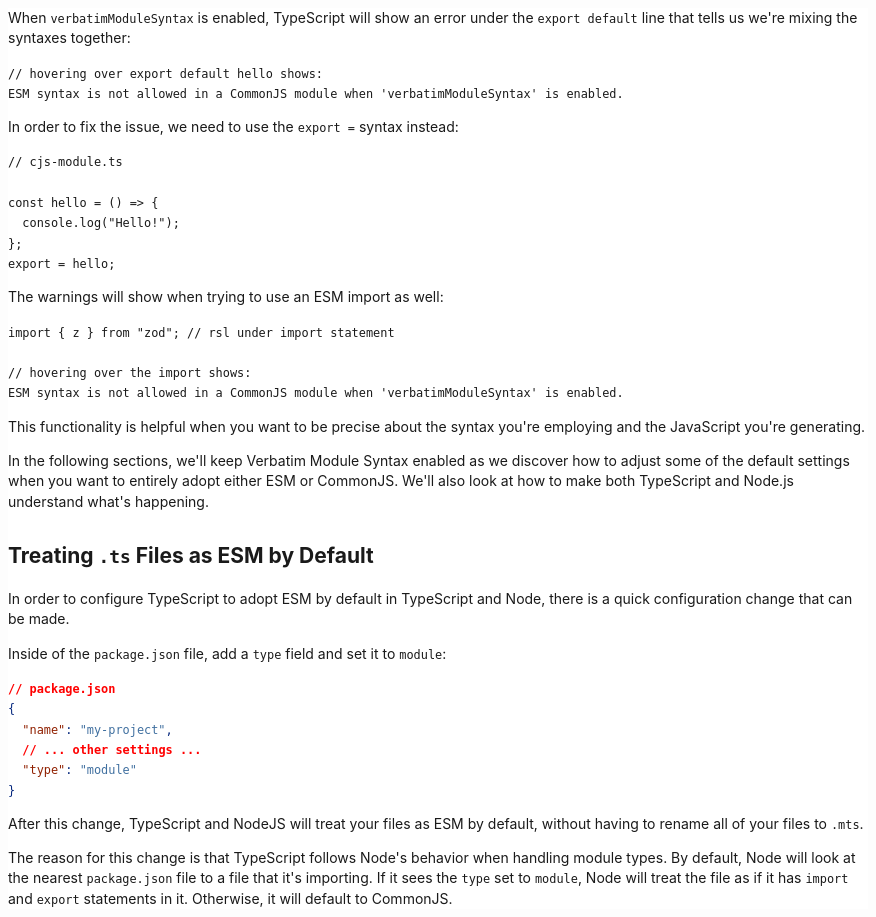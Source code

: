 When `verbatimModuleSyntax` is enabled, TypeScript will show an error under the `export default` line that tells us we're mixing the syntaxes together:

```tsx
// hovering over export default hello shows:
ESM syntax is not allowed in a CommonJS module when 'verbatimModuleSyntax' is enabled.
```

In order to fix the issue, we need to use the `export =` syntax instead:

```tsx
// cjs-module.ts

const hello = () => {
  console.log("Hello!");
};
export = hello;
```

The warnings will show when trying to use an ESM import as well:

```tsx
import { z } from "zod"; // rsl under import statement

// hovering over the import shows:
ESM syntax is not allowed in a CommonJS module when 'verbatimModuleSyntax' is enabled.
```

This functionality is helpful when you want to be precise about the syntax you're employing and the JavaScript you're generating.

In the following sections, we'll keep Verbatim Module Syntax enabled as we discover how to adjust some of the default settings when you want to entirely adopt either ESM or CommonJS. We'll also look at how to make both TypeScript and Node.js understand what's happening.

## Treating `.ts` Files as ESM by Default

In order to configure TypeScript to adopt ESM by default in TypeScript and Node, there is a quick configuration change that can be made.

Inside of the `package.json` file, add a `type` field and set it to `module`:

```json
// package.json
{
  "name": "my-project",
  // ... other settings ...
  "type": "module"
}
```

After this change, TypeScript and NodeJS will treat your files as ESM by default, without having to rename all of your files to `.mts`.

The reason for this change is that TypeScript follows Node's behavior when handling module types. By default, Node will look at the nearest `package.json` file to a file that it's importing. If it sees the `type` set to `module`, Node will treat the file as if it has `import` and `export` statements in it. Otherwise, it will default to CommonJS.
